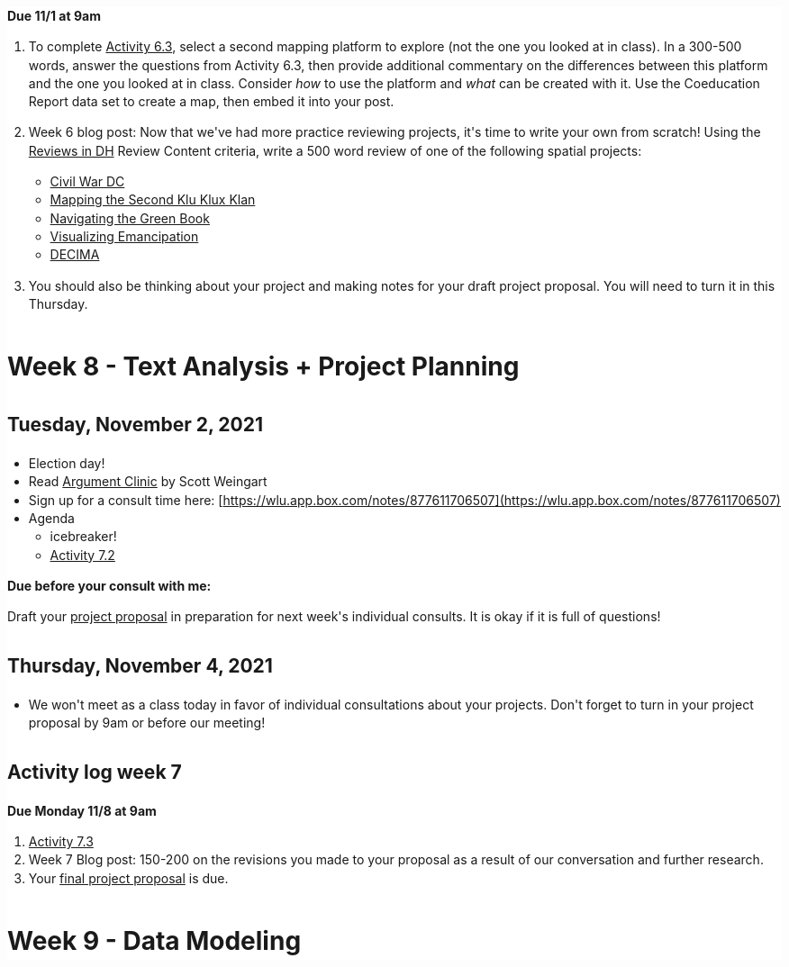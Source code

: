 **Due 11/1 at 9am**

1. To complete [Activity 6.3](../spatial-analysis/#activity-63), select a second mapping platform to explore (not the one you looked at in class). In a 300-500 words, answer the questions from Activity 6.3, then provide additional commentary on the differences between this platform and the one you looked at in class. Consider *how* to use the platform and *what* can be created with it. Use the Coeducation Report data set to create a map, then embed it into your post. 
2. Week 6 blog post: Now that we've had more practice reviewing projects, it's time to write your own from scratch! Using the [Reviews in DH](https://reviewsindh.pubpub.org/review-process) Review Content criteria, write a 500 word review of one of the following spatial projects: 

	* [Civil War DC](http://civilwardc.org/)
	* [Mapping the Second Klu Klux Klan](https://labs.library.vcu.edu/klan/)
	* [Navigating the Green Book](http://publicdomain.nypl.org/greenbook-map/)
	* [Visualizing Emancipation](http://dsl.richmond.edu/emancipation/)
	* [DECIMA](https://decima-map.net/)

3. You should also be thinking about your project and making notes for your draft project proposal. You will need to turn it in this Thursday. 

# Week 8 - Text Analysis + Project Planning

## Tuesday, November 2, 2021
* Election day!
* Read [Argument Clinic](http://scottbot.net/argument-clinic/) by Scott Weingart
* Sign up for a consult time here: [https://wlu.app.box.com/notes/877611706507](https://wlu.app.box.com/notes/877611706507)
* Agenda
	* icebreaker!
	* [Activity 7.2](../text-analysis/#activity-72-voyant) 

**Due before your consult with me:**

Draft your [project proposal](../assignments/#project-proposal) in preparation for next week's individual consults. It is okay if it is full of questions! 

## Thursday, November 4, 2021

* We won't meet as a class today in favor of individual consultations about your projects. Don't forget to turn in your project proposal by 9am or before our meeting! 

## Activity log week 7

**Due Monday 11/8 at 9am**

1. [Activity 7.3](../text-analysis/#activity-73)
2. Week 7 Blog post: 150-200 on the revisions you made to your proposal as a result of our conversation and further research.
2. Your [final project proposal](../assignments/#project-proposal) is due. 

# Week 9 - Data Modeling
